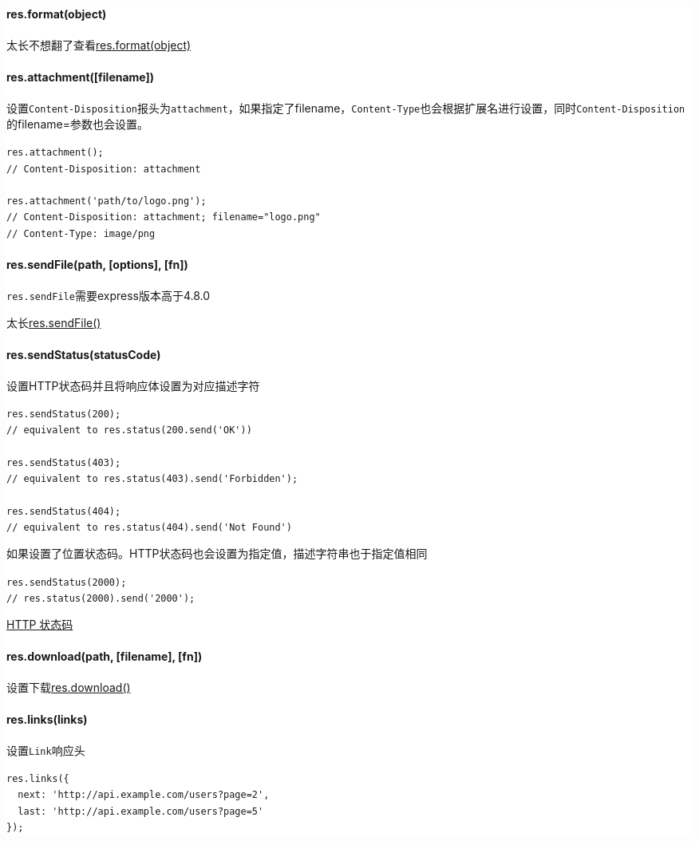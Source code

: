 #### res.format(object)

太长不想翻了查看[res.format(object)](http://expressjs.com/4x/api.html#res.format)

#### res.attachment([filename])

设置`Content-Disposition`报头为`attachment`，如果指定了filename，`Content-Type`也会根据扩展名进行设置，同时`Content-Disposition`的filename=参数也会设置。

```
res.attachment();
// Content-Disposition: attachment

res.attachment('path/to/logo.png');
// Content-Disposition: attachment; filename="logo.png"
// Content-Type: image/png
```

#### res.sendFile(path, [options], [fn])

`res.sendFile`需要express版本高于4.8.0

太长[res.sendFile()](http://expressjs.com/4x/api.html#res.sendFile)

#### res.sendStatus(statusCode)

设置HTTP状态码并且将响应体设置为对应描述字符

```
res.sendStatus(200);
// equivalent to res.status(200.send('OK'))

res.sendStatus(403);
// equivalent to res.status(403).send('Forbidden');

res.sendStatus(404);
// equivalent to res.status(404).send('Not Found')
```

如果设置了位置状态码。HTTP状态码也会设置为指定值，描述字符串也于指定值相同

```
res.sendStatus(2000);
// res.status(2000).send('2000');
```

[HTTP 状态码](http://en.wikipedia.org/wiki/List_of_HTTP_status_codes)

#### res.download(path, [filename], [fn])

设置下载[res.download()](http://expressjs.com/4x/api.html#res.download)

#### res.links(links)

设置`Link`响应头

```
res.links({
  next: 'http://api.example.com/users?page=2',
  last: 'http://api.example.com/users?page=5'
});
```
